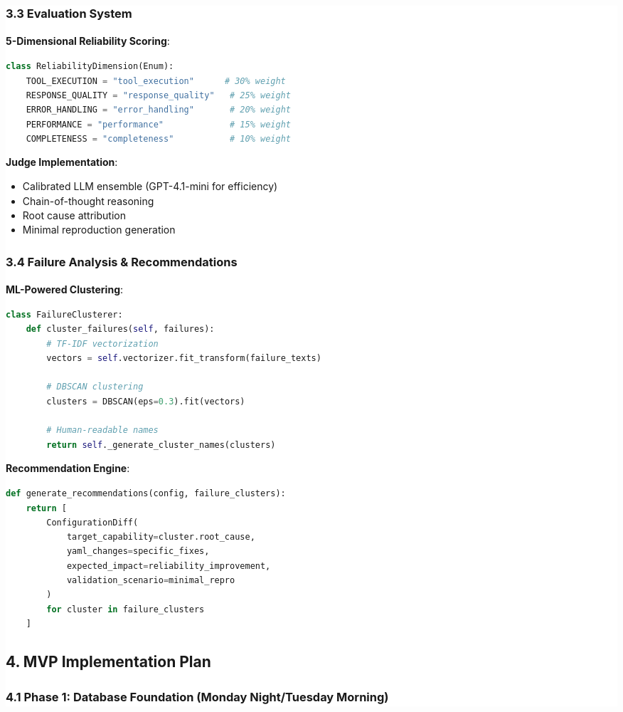### 3.3 Evaluation System

**5-Dimensional Reliability Scoring**:
```python
class ReliabilityDimension(Enum):
    TOOL_EXECUTION = "tool_execution"      # 30% weight
    RESPONSE_QUALITY = "response_quality"   # 25% weight
    ERROR_HANDLING = "error_handling"       # 20% weight
    PERFORMANCE = "performance"             # 15% weight
    COMPLETENESS = "completeness"           # 10% weight
```

**Judge Implementation**:
- Calibrated LLM ensemble (GPT-4.1-mini for efficiency)
- Chain-of-thought reasoning
- Root cause attribution
- Minimal reproduction generation

### 3.4 Failure Analysis & Recommendations

**ML-Powered Clustering**:
```python
class FailureClusterer:
    def cluster_failures(self, failures):
        # TF-IDF vectorization
        vectors = self.vectorizer.fit_transform(failure_texts)
        
        # DBSCAN clustering
        clusters = DBSCAN(eps=0.3).fit(vectors)
        
        # Human-readable names
        return self._generate_cluster_names(clusters)
```

**Recommendation Engine**:
```python
def generate_recommendations(config, failure_clusters):
    return [
        ConfigurationDiff(
            target_capability=cluster.root_cause,
            yaml_changes=specific_fixes,
            expected_impact=reliability_improvement,
            validation_scenario=minimal_repro
        )
        for cluster in failure_clusters
    ]
```

## 4. MVP Implementation Plan

### 4.1 Phase 1: Database Foundation (Monday Night/Tuesday Morning)
